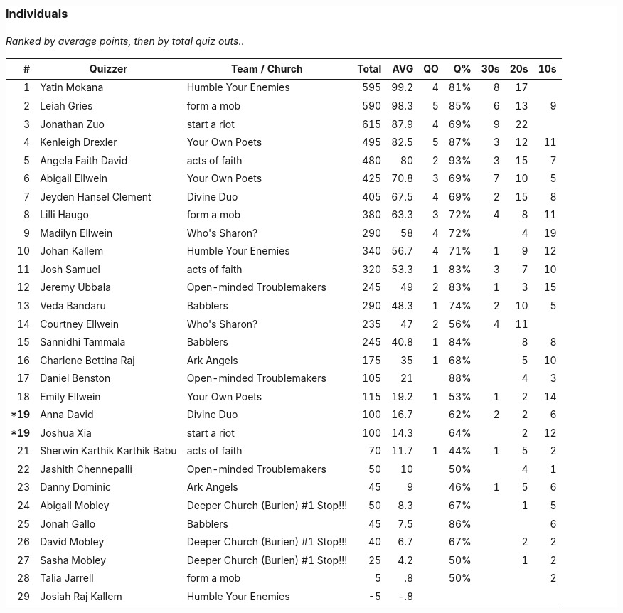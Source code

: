 ### Individuals

*Ranked by average points, then by total quiz outs..*

| # | Quizzer | Team / Church | Total | AVG | QO | Q% | 30s | 20s | 10s |
|--:|---|---|--:|--:|--:|--:|--:|--:|--:|
| 1 | Yatin Mokana | Humble Your Enemies | 595 | 99.2 | 4 | 81% | 8 | 17 |  |
| 2 | Leiah Gries | form a mob | 590 | 98.3 | 5 | 85% | 6 | 13 | 9 |
| 3 | Jonathan Zuo | start a riot | 615 | 87.9 | 4 | 69% | 9 | 22 |  |
| 4 | Kenleigh Drexler | Your Own Poets | 495 | 82.5 | 5 | 87% | 3 | 12 | 11 |
| 5 | Angela Faith David | acts of faith | 480 | 80 | 2 | 93% | 3 | 15 | 7 |
| 6 | Abigail Ellwein | Your Own Poets | 425 | 70.8 | 3 | 69% | 7 | 10 | 5 |
| 7 | Jeyden Hansel Clement | Divine Duo | 405 | 67.5 | 4 | 69% | 2 | 15 | 8 |
| 8 | Lilli Haugo | form a mob | 380 | 63.3 | 3 | 72% | 4 | 8 | 11 |
| 9 | Madilyn Ellwein | Who's Sharon? | 290 | 58 | 4 | 72% |  | 4 | 19 |
| 10 | Johan Kallem | Humble Your Enemies | 340 | 56.7 | 4 | 71% | 1 | 9 | 12 |
| 11 | Josh Samuel | acts of faith | 320 | 53.3 | 1 | 83% | 3 | 7 | 10 |
| 12 | Jeremy Ubbala | Open-minded Troublemakers | 245 | 49 | 2 | 83% | 1 | 3 | 15 |
| 13 | Veda Bandaru | Babblers | 290 | 48.3 | 1 | 74% | 2 | 10 | 5 |
| 14 | Courtney Ellwein | Who's Sharon? | 235 | 47 | 2 | 56% | 4 | 11 |  |
| 15 | Sannidhi Tammala | Babblers | 245 | 40.8 | 1 | 84% |  | 8 | 8 |
| 16 | Charlene Bettina Raj | Ark Angels | 175 | 35 | 1 | 68% |  | 5 | 10 |
| 17 | Daniel Benston | Open-minded Troublemakers | 105 | 21 |  | 88% |  | 4 | 3 |
| 18 | Emily Ellwein | Your Own Poets | 115 | 19.2 | 1 | 53% | 1 | 2 | 14 |
| **\*19** | Anna David | Divine Duo | 100 | 16.7 |  | 62% | 2 | 2 | 6 |
| **\*19** | Joshua Xia | start a riot | 100 | 14.3 |  | 64% |  | 2 | 12 |
| 21 | Sherwin Karthik Karthik Babu | acts of faith | 70 | 11.7 | 1 | 44% | 1 | 5 | 2 |
| 22 | Jashith Chennepalli | Open-minded Troublemakers | 50 | 10 |  | 50% |  | 4 | 1 |
| 23 | Danny Dominic | Ark Angels | 45 | 9 |  | 46% | 1 | 5 | 6 |
| 24 | Abigail Mobley | Deeper Church (Burien) #1 Stop!!! | 50 | 8.3 |  | 67% |  | 1 | 5 |
| 25 | Jonah Gallo | Babblers | 45 | 7.5 |  | 86% |  |  | 6 |
| 26 | David Mobley | Deeper Church (Burien) #1 Stop!!! | 40 | 6.7 |  | 67% |  | 2 | 2 |
| 27 | Sasha Mobley | Deeper Church (Burien) #1 Stop!!! | 25 | 4.2 |  | 50% |  | 1 | 2 |
| 28 | Talia Jarrell | form a mob | 5 | .8 |  | 50% |  |  | 2 |
| 29 | Josiah Raj Kallem | Humble Your Enemies | -5 | -.8 |  |  |  |  |  |
